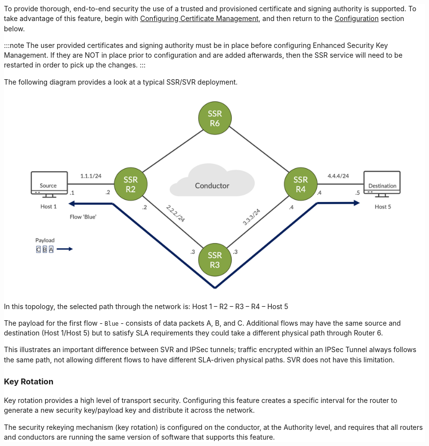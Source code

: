 To provide thorough, end-to-end security the use of a trusted and provisioned certificate and signing authority is supported. To take advantage of this feature, begin with [Configuring Certificate Management](config-custom-certs.md), and then return to the [Configuration](#configuration) section below. 

:::note
The user provided certificates and signing authority must be in place before configuring Enhanced Security Key Management. If they are NOT in place prior to configuration and are added afterwards, then the SSR service will need to be restarted in order to pick up the changes.
:::

The following diagram provides a look at a typical SSR/SVR deployment.

![sample topology](/img/ztna-sample-topo.png)

In this topology, the selected path through the network is: Host 1 – R2 – R3 – R4 – Host 5

The payload for the first flow - `Blue` - consists of data packets A, B, and C. Additional flows may have the same source and destination (Host 1/Host 5) but to satisfy SLA requirements they could take a different physical path through Router 6.

This illustrates an important difference between SVR and IPSec tunnels; traffic encrypted within an IPSec Tunnel always follows the same path, not allowing different flows to have different SLA-driven physical paths. SVR does not have this limitation. 

### Key Rotation

Key rotation provides a high level of transport security. Configuring this feature creates a specific interval for the router to generate a new security key/payload key and distribute it across the network.

The security rekeying mechanism (key rotation) is configured on the conductor, at the Authority level, and requires that all routers and conductors are running the same version of software that supports this feature. 
